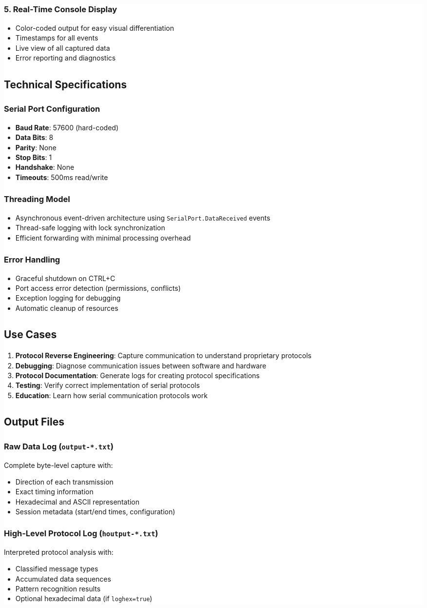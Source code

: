 ### 5. Real-Time Console Display

- Color-coded output for easy visual differentiation
- Timestamps for all events
- Live view of all captured data
- Error reporting and diagnostics

## Technical Specifications

### Serial Port Configuration
- **Baud Rate**: 57600 (hard-coded)
- **Data Bits**: 8
- **Parity**: None
- **Stop Bits**: 1
- **Handshake**: None
- **Timeouts**: 500ms read/write

### Threading Model
- Asynchronous event-driven architecture using `SerialPort.DataReceived` events
- Thread-safe logging with lock synchronization
- Efficient forwarding with minimal processing overhead

### Error Handling
- Graceful shutdown on CTRL+C
- Port access error detection (permissions, conflicts)
- Exception logging for debugging
- Automatic cleanup of resources

## Use Cases

1. **Protocol Reverse Engineering**: Capture communication to understand proprietary protocols
2. **Debugging**: Diagnose communication issues between software and hardware
3. **Protocol Documentation**: Generate logs for creating protocol specifications
4. **Testing**: Verify correct implementation of serial protocols
5. **Education**: Learn how serial communication protocols work

## Output Files

### Raw Data Log (`output-*.txt`)
Complete byte-level capture with:
- Direction of each transmission
- Exact timing information
- Hexadecimal and ASCII representation
- Session metadata (start/end times, configuration)

### High-Level Protocol Log (`houtput-*.txt`)
Interpreted protocol analysis with:
- Classified message types
- Accumulated data sequences
- Pattern recognition results
- Optional hexadecimal data (if `loghex=true`)

